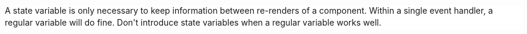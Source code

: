 </Sandpack>

A state variable is only necessary to keep information between re-renders of a component. Within a single event handler, a regular variable will do fine. Don't introduce state variables when a regular variable works well.

</Solution>

</Challenges>
